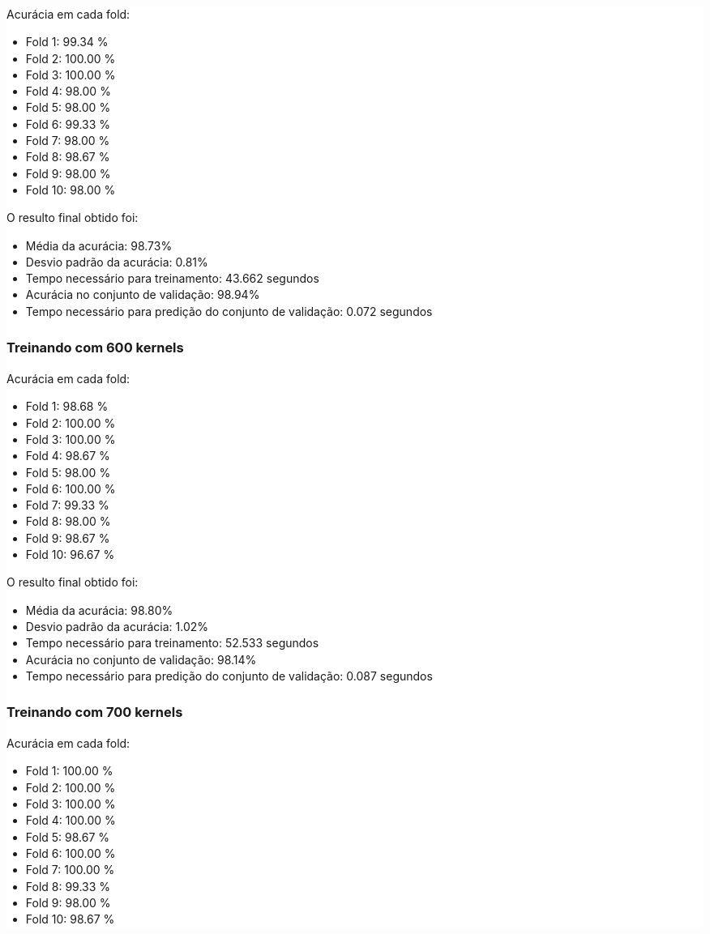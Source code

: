 Acurácia em cada fold:

- Fold 1:  99.34 %
- Fold 2: 100.00 %
- Fold 3: 100.00 %
- Fold 4:  98.00 %
- Fold 5:  98.00 %
- Fold 6:  99.33 %
- Fold 7:  98.00 %
- Fold 8:  98.67 %
- Fold 9:  98.00 %
- Fold 10:  98.00 %

O resulto final obtido foi:

- Média da acurácia: 98.73%
- Desvio padrão da acurácia: 0.81%
- Tempo necessário para treinamento: 43.662 segundos
- Acurácia no conjunto de validação: 98.94%
- Tempo necessário para predição do conjunto de validação: 0.072 segundos

### Treinando com 600 kernels

Acurácia em cada fold:

- Fold 1:  98.68 %
- Fold 2: 100.00 %
- Fold 3: 100.00 %
- Fold 4:  98.67 %
- Fold 5:  98.00 %
- Fold 6: 100.00 %
- Fold 7:  99.33 %
- Fold 8:  98.00 %
- Fold 9:  98.67 %
- Fold 10:  96.67 %

O resulto final obtido foi:

- Média da acurácia: 98.80%
- Desvio padrão da acurácia: 1.02%
- Tempo necessário para treinamento: 52.533 segundos
- Acurácia no conjunto de validação: 98.14%
- Tempo necessário para predição do conjunto de validação: 0.087 segundos

### Treinando com 700 kernels

Acurácia em cada fold:

- Fold 1: 100.00 %
- Fold 2: 100.00 %
- Fold 3: 100.00 %
- Fold 4: 100.00 %
- Fold 5:  98.67 %
- Fold 6: 100.00 %
- Fold 7: 100.00 %
- Fold 8:  99.33 %
- Fold 9:  98.00 %
- Fold 10:  98.67 %
